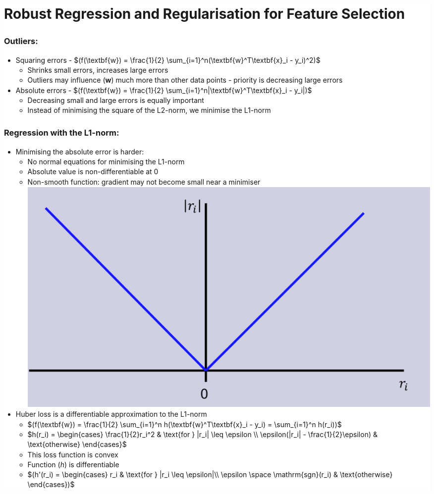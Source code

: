 # Robust Regression and Regularisation for Feature Selection
### Outliers:
* Squaring errors - $`(f(\textbf{w}) = \frac{1}{2} \sum_{i=1}^n(\textbf{w}^T\textbf{x}_i - y_i)^2)`$
   * Shrinks small errors, increases large errors
   * Outliers may influence $`(\textbf{w})`$ much more than other data points - priority is decreasing large errors
* Absolute errors - $`(f(\textbf{w}) = \frac{1}{2} \sum_{i=1}^n|\textbf{w}^T\textbf{x}_i - y_i|)`$
   * Decreasing small and large errors is equally important
   * Instead of minimising the square of the L2-norm, we minimise the L1-norm

### Regression with the L1-norm:
* Minimising the absolute error is harder:
   * No normal equations for minimising the L1-norm
   * Absolute value is non-differentiable at 0
   * Non-smooth function: gradient may not become small near a minimiser
   ![l1-norm-graph](./images/l1-norm-graph.PNG)
* Huber loss is a differentiable approximation to the L1-norm
   * $`(f(\textbf{w}) = \frac{1}{2} \sum_{i=1}^n h(\textbf{w}^T\textbf{x}_i - y_i) = \sum_{i=1}^n h(r_i))`$
   * $h(r_i) = \begin{cases} \frac{1}{2}r_i^2 & \text{for } |r_i| \leq \epsilon
   \\ \epsilon(|r_i| - \frac{1}{2}\epsilon) & \text{otherwise} \end{cases}$
   * This loss function is convex
   * Function $`(h)`$ is differentiable
   * $`(h'(r_i) = \begin{cases} r_i & \text{for } |r_i \leq \epsilon|\\ \epsilon \space \mathrm{sgn}(r_i) & \text{otherwise} \end{cases})`$
